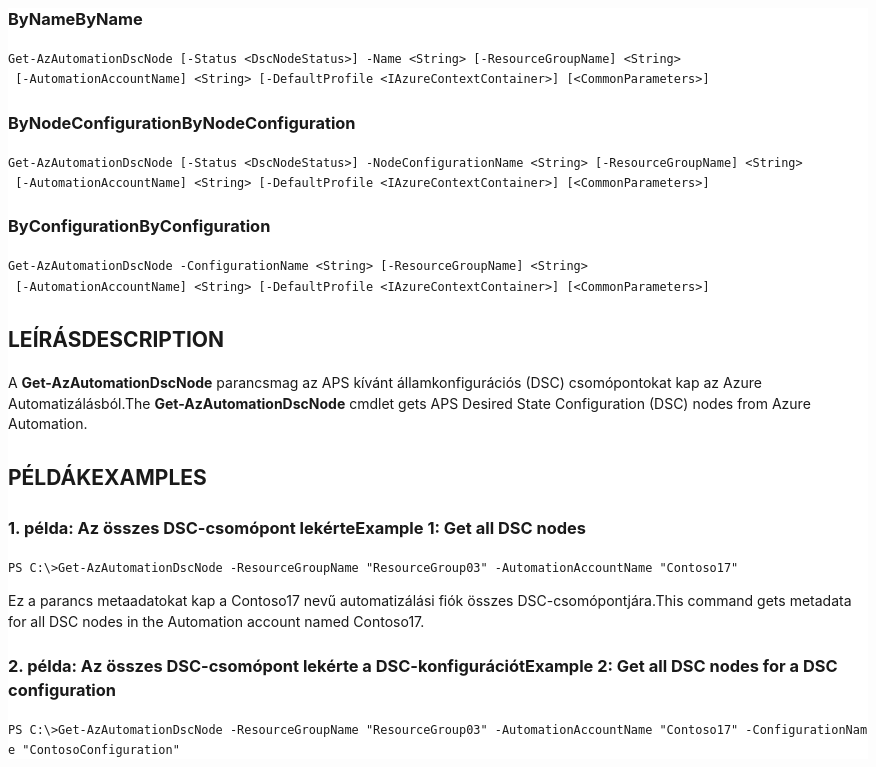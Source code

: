 ### <span data-ttu-id="095eb-107">ByName</span><span class="sxs-lookup"><span data-stu-id="095eb-107">ByName</span></span>
```
Get-AzAutomationDscNode [-Status <DscNodeStatus>] -Name <String> [-ResourceGroupName] <String>
 [-AutomationAccountName] <String> [-DefaultProfile <IAzureContextContainer>] [<CommonParameters>]
```

### <span data-ttu-id="095eb-108">ByNodeConfiguration</span><span class="sxs-lookup"><span data-stu-id="095eb-108">ByNodeConfiguration</span></span>
```
Get-AzAutomationDscNode [-Status <DscNodeStatus>] -NodeConfigurationName <String> [-ResourceGroupName] <String>
 [-AutomationAccountName] <String> [-DefaultProfile <IAzureContextContainer>] [<CommonParameters>]
```

### <span data-ttu-id="095eb-109">ByConfiguration</span><span class="sxs-lookup"><span data-stu-id="095eb-109">ByConfiguration</span></span>
```
Get-AzAutomationDscNode -ConfigurationName <String> [-ResourceGroupName] <String>
 [-AutomationAccountName] <String> [-DefaultProfile <IAzureContextContainer>] [<CommonParameters>]
```

## <span data-ttu-id="095eb-110">LEÍRÁS</span><span class="sxs-lookup"><span data-stu-id="095eb-110">DESCRIPTION</span></span>
<span data-ttu-id="095eb-111">A **Get-AzAutomationDscNode** parancsmag az APS kívánt államkonfigurációs (DSC) csomópontokat kap az Azure Automatizálásból.</span><span class="sxs-lookup"><span data-stu-id="095eb-111">The **Get-AzAutomationDscNode** cmdlet gets APS Desired State Configuration (DSC) nodes from Azure Automation.</span></span>

## <span data-ttu-id="095eb-112">PÉLDÁK</span><span class="sxs-lookup"><span data-stu-id="095eb-112">EXAMPLES</span></span>

### <span data-ttu-id="095eb-113">1. példa: Az összes DSC-csomópont lekérte</span><span class="sxs-lookup"><span data-stu-id="095eb-113">Example 1: Get all DSC nodes</span></span>
```
PS C:\>Get-AzAutomationDscNode -ResourceGroupName "ResourceGroup03" -AutomationAccountName "Contoso17"
```

<span data-ttu-id="095eb-114">Ez a parancs metaadatokat kap a Contoso17 nevű automatizálási fiók összes DSC-csomópontjára.</span><span class="sxs-lookup"><span data-stu-id="095eb-114">This command gets metadata for all DSC nodes in the Automation account named Contoso17.</span></span>

### <span data-ttu-id="095eb-115">2. példa: Az összes DSC-csomópont lekérte a DSC-konfigurációt</span><span class="sxs-lookup"><span data-stu-id="095eb-115">Example 2: Get all DSC nodes for a DSC configuration</span></span>
```
PS C:\>Get-AzAutomationDscNode -ResourceGroupName "ResourceGroup03" -AutomationAccountName "Contoso17" -ConfigurationName "ContosoConfiguration"
```
